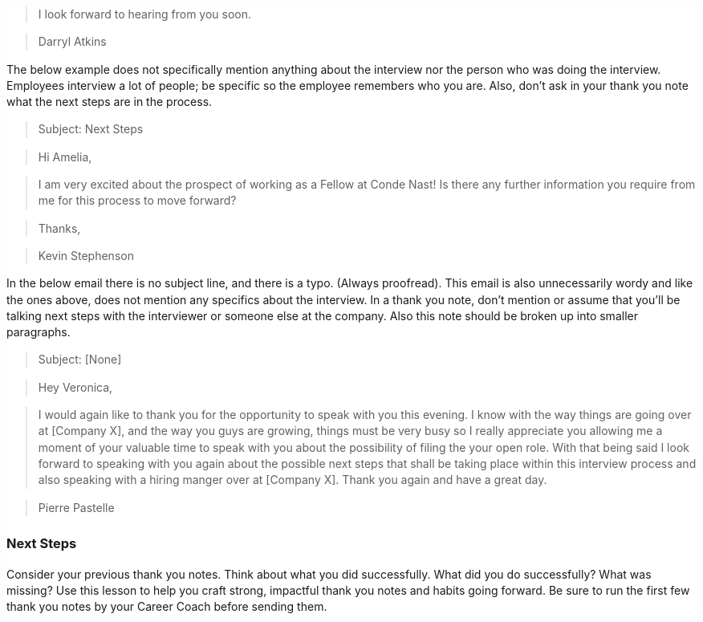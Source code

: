 > I look forward to hearing from you soon.

> Darryl Atkins

The below example does not specifically mention anything about the interview nor the person who was doing the interview. Employees interview a lot of people; be specific so the employee remembers who you are. Also, don’t ask in your thank you note what the next steps are in the process.

> Subject: Next Steps

> Hi Amelia,

> I am very excited about the prospect of working as a Fellow at Conde Nast! Is there any further information you require from me for this process to move forward?

> Thanks,

> Kevin Stephenson

In the below email there is no subject line, and there is a typo. (Always proofread). This email is also unnecessarily wordy and like the ones above, does not mention any specifics about the interview. In a thank you note, don’t mention or assume that you’ll be talking next steps with the interviewer or someone else at the company. Also this note should be broken up into smaller paragraphs.

> Subject: [None]

> Hey Veronica,

> I would again like to thank you for the opportunity to speak with you this evening. I know with the way things are going over at [Company X], and the way you guys are growing, things must be very busy so I really appreciate you allowing me a moment of your valuable time to speak with you about the possibility of filing the your open role. With that being said I look forward to speaking with you again about the possible next steps that shall be taking place within this interview process and also speaking with a hiring manger over at [Company X]. Thank you again and have a great day.

> Pierre Pastelle

### Next Steps

Consider your previous thank you notes. Think about what you did successfully. What did you do successfully? What was missing? Use this lesson to help you craft strong, impactful thank you notes and habits going forward. Be sure to run the first few thank you notes by your Career Coach before sending them.
